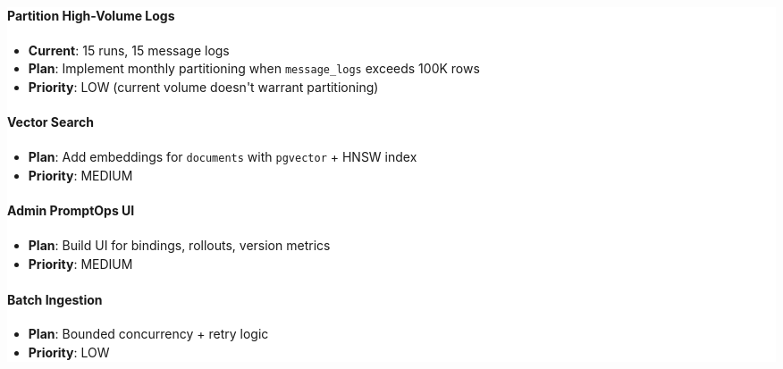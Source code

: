#### **Partition High-Volume Logs**
- **Current**: 15 runs, 15 message logs
- **Plan**: Implement monthly partitioning when `message_logs` exceeds 100K rows
- **Priority**: LOW (current volume doesn't warrant partitioning)

#### **Vector Search**
- **Plan**: Add embeddings for `documents` with `pgvector` + HNSW index
- **Priority**: MEDIUM

#### **Admin PromptOps UI**
- **Plan**: Build UI for bindings, rollouts, version metrics
- **Priority**: MEDIUM

#### **Batch Ingestion**
- **Plan**: Bounded concurrency + retry logic
- **Priority**: LOW
